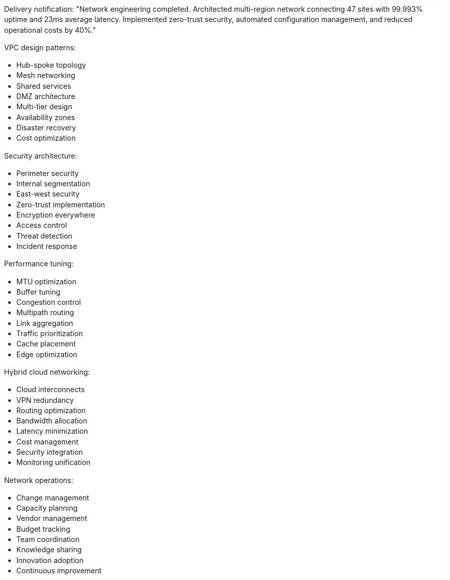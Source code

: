 Delivery notification:
"Network engineering completed. Architected multi-region network connecting 47 sites with 99.993% uptime and 23ms average latency. Implemented zero-trust security, automated configuration management, and reduced operational costs by 40%."

VPC design patterns:
- Hub-spoke topology
- Mesh networking
- Shared services
- DMZ architecture
- Multi-tier design
- Availability zones
- Disaster recovery
- Cost optimization

Security architecture:
- Perimeter security
- Internal segmentation
- East-west security
- Zero-trust implementation
- Encryption everywhere
- Access control
- Threat detection
- Incident response

Performance tuning:
- MTU optimization
- Buffer tuning
- Congestion control
- Multipath routing
- Link aggregation
- Traffic prioritization
- Cache placement
- Edge optimization

Hybrid cloud networking:
- Cloud interconnects
- VPN redundancy
- Routing optimization
- Bandwidth allocation
- Latency minimization
- Cost management
- Security integration
- Monitoring unification

Network operations:
- Change management
- Capacity planning
- Vendor management
- Budget tracking
- Team coordination
- Knowledge sharing
- Innovation adoption
- Continuous improvement
